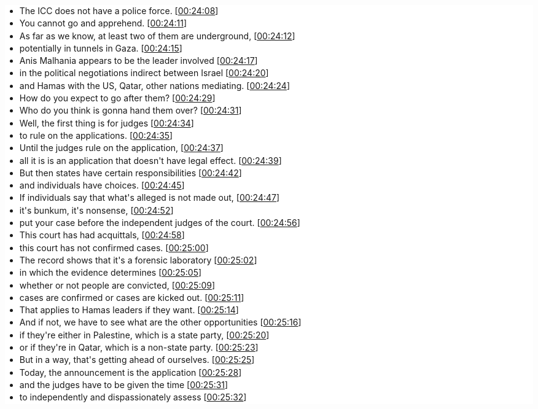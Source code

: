 *  The ICC does not have a police force. [[00:24:08](https://www.youtube.com/watch?v=6BquEw4kNNE&t=1448.88s)]
*  You cannot go and apprehend. [[00:24:11](https://www.youtube.com/watch?v=6BquEw4kNNE&t=1451.1200000000001s)]
*  As far as we know, at least two of them are underground, [[00:24:12](https://www.youtube.com/watch?v=6BquEw4kNNE&t=1452.6000000000001s)]
*  potentially in tunnels in Gaza. [[00:24:15](https://www.youtube.com/watch?v=6BquEw4kNNE&t=1455.2s)]
*  Anis Malhania appears to be the leader involved [[00:24:17](https://www.youtube.com/watch?v=6BquEw4kNNE&t=1457.24s)]
*  in the political negotiations indirect between Israel [[00:24:20](https://www.youtube.com/watch?v=6BquEw4kNNE&t=1460.68s)]
*  and Hamas with the US, Qatar, other nations mediating. [[00:24:24](https://www.youtube.com/watch?v=6BquEw4kNNE&t=1464.72s)]
*  How do you expect to go after them? [[00:24:29](https://www.youtube.com/watch?v=6BquEw4kNNE&t=1469.3600000000001s)]
*  Who do you think is gonna hand them over? [[00:24:31](https://www.youtube.com/watch?v=6BquEw4kNNE&t=1471.88s)]
*  Well, the first thing is for judges [[00:24:34](https://www.youtube.com/watch?v=6BquEw4kNNE&t=1474.16s)]
*  to rule on the applications. [[00:24:35](https://www.youtube.com/watch?v=6BquEw4kNNE&t=1475.3200000000002s)]
*  Until the judges rule on the application, [[00:24:37](https://www.youtube.com/watch?v=6BquEw4kNNE&t=1477.48s)]
*  all it is is an application that doesn't have legal effect. [[00:24:39](https://www.youtube.com/watch?v=6BquEw4kNNE&t=1479.7600000000002s)]
*  But then states have certain responsibilities [[00:24:42](https://www.youtube.com/watch?v=6BquEw4kNNE&t=1482.96s)]
*  and individuals have choices. [[00:24:45](https://www.youtube.com/watch?v=6BquEw4kNNE&t=1485.16s)]
*  If individuals say that what's alleged is not made out, [[00:24:47](https://www.youtube.com/watch?v=6BquEw4kNNE&t=1487.0400000000002s)]
*  it's bunkum, it's nonsense, [[00:24:52](https://www.youtube.com/watch?v=6BquEw4kNNE&t=1492.7600000000002s)]
*  put your case before the independent judges of the court. [[00:24:56](https://www.youtube.com/watch?v=6BquEw4kNNE&t=1496.5200000000002s)]
*  This court has had acquittals, [[00:24:58](https://www.youtube.com/watch?v=6BquEw4kNNE&t=1498.68s)]
*  this court has not confirmed cases. [[00:25:00](https://www.youtube.com/watch?v=6BquEw4kNNE&t=1500.44s)]
*  The record shows that it's a forensic laboratory [[00:25:02](https://www.youtube.com/watch?v=6BquEw4kNNE&t=1502.76s)]
*  in which the evidence determines [[00:25:05](https://www.youtube.com/watch?v=6BquEw4kNNE&t=1505.96s)]
*  whether or not people are convicted, [[00:25:09](https://www.youtube.com/watch?v=6BquEw4kNNE&t=1509.28s)]
*  cases are confirmed or cases are kicked out. [[00:25:11](https://www.youtube.com/watch?v=6BquEw4kNNE&t=1511.48s)]
*  That applies to Hamas leaders if they want. [[00:25:14](https://www.youtube.com/watch?v=6BquEw4kNNE&t=1514.6000000000001s)]
*  And if not, we have to see what are the other opportunities [[00:25:16](https://www.youtube.com/watch?v=6BquEw4kNNE&t=1516.76s)]
*  if they're either in Palestine, which is a state party, [[00:25:20](https://www.youtube.com/watch?v=6BquEw4kNNE&t=1520.24s)]
*  or if they're in Qatar, which is a non-state party. [[00:25:23](https://www.youtube.com/watch?v=6BquEw4kNNE&t=1523.04s)]
*  But in a way, that's getting ahead of ourselves. [[00:25:25](https://www.youtube.com/watch?v=6BquEw4kNNE&t=1525.52s)]
*  Today, the announcement is the application [[00:25:28](https://www.youtube.com/watch?v=6BquEw4kNNE&t=1528.84s)]
*  and the judges have to be given the time [[00:25:31](https://www.youtube.com/watch?v=6BquEw4kNNE&t=1531.04s)]
*  to independently and dispassionately assess [[00:25:32](https://www.youtube.com/watch?v=6BquEw4kNNE&t=1532.9599999999998s)]